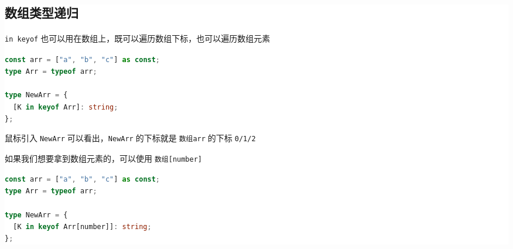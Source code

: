 ## 数组类型递归

`in keyof` 也可以用在数组上，既可以遍历数组下标，也可以遍历数组元素

```ts
const arr = ["a", "b", "c"] as const;
type Arr = typeof arr;

type NewArr = {
  [K in keyof Arr]: string;
};
```

鼠标引入 `NewArr` 可以看出，`NewArr` 的下标就是 `数组arr` 的下标 `0/1/2`

如果我们想要拿到数组元素的，可以使用 `数组[number]`

```ts
const arr = ["a", "b", "c"] as const;
type Arr = typeof arr;

type NewArr = {
  [K in keyof Arr[number]]: string;
};
```






  [prop: number]: number;
  [prop: string]: number;
  [symbolId]: string;
  [symbolId]: string;
  [K in keyof T]: T[K];
  [P in keyof Person]: Person[P];
  [P in 'name' | 'age' | 'mobile']: Person[P];